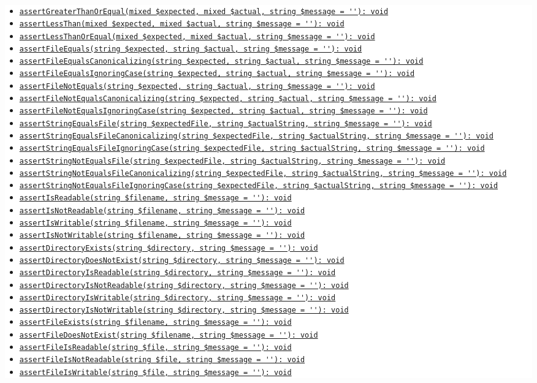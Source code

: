 * [`assertGreaterThanOrEqual(mixed $expected, mixed $actual, string $message = ''): void`](#assertgreaterthanorequal-mixed-expected-mixed-actual-string-message-void)
* [`assertLessThan(mixed $expected, mixed $actual, string $message = ''): void`](#assertlessthan-mixed-expected-mixed-actual-string-message-void)
* [`assertLessThanOrEqual(mixed $expected, mixed $actual, string $message = ''): void`](#assertlessthanorequal-mixed-expected-mixed-actual-string-message-void)
* [`assertFileEquals(string $expected, string $actual, string $message = ''): void`](#assertfileequals-string-expected-string-actual-string-message-void)
* [`assertFileEqualsCanonicalizing(string $expected, string $actual, string $message = ''): void`](#assertfileequalscanonicalizing-string-expected-string-actual-string-message-void)
* [`assertFileEqualsIgnoringCase(string $expected, string $actual, string $message = ''): void`](#assertfileequalsignoringcase-string-expected-string-actual-string-message-void)
* [`assertFileNotEquals(string $expected, string $actual, string $message = ''): void`](#assertfilenotequals-string-expected-string-actual-string-message-void)
* [`assertFileNotEqualsCanonicalizing(string $expected, string $actual, string $message = ''): void`](#assertfilenotequalscanonicalizing-string-expected-string-actual-string-message-void)
* [`assertFileNotEqualsIgnoringCase(string $expected, string $actual, string $message = ''): void`](#assertfilenotequalsignoringcase-string-expected-string-actual-string-message-void)
* [`assertStringEqualsFile(string $expectedFile, string $actualString, string $message = ''): void`](#assertstringequalsfile-string-expectedfile-string-actualstring-string-message-void)
* [`assertStringEqualsFileCanonicalizing(string $expectedFile, string $actualString, string $message = ''): void`](#assertstringequalsfilecanonicalizing-string-expectedfile-string-actualstring-string-message-void)
* [`assertStringEqualsFileIgnoringCase(string $expectedFile, string $actualString, string $message = ''): void`](#assertstringequalsfileignoringcase-string-expectedfile-string-actualstring-string-message-void)
* [`assertStringNotEqualsFile(string $expectedFile, string $actualString, string $message = ''): void`](#assertstringnotequalsfile-string-expectedfile-string-actualstring-string-message-void)
* [`assertStringNotEqualsFileCanonicalizing(string $expectedFile, string $actualString, string $message = ''): void`](#assertstringnotequalsfilecanonicalizing-string-expectedfile-string-actualstring-string-message-void)
* [`assertStringNotEqualsFileIgnoringCase(string $expectedFile, string $actualString, string $message = ''): void`](#assertstringnotequalsfileignoringcase-string-expectedfile-string-actualstring-string-message-void)
* [`assertIsReadable(string $filename, string $message = ''): void`](#assertisreadable-string-filename-string-message-void)
* [`assertIsNotReadable(string $filename, string $message = ''): void`](#assertisnotreadable-string-filename-string-message-void)
* [`assertIsWritable(string $filename, string $message = ''): void`](#assertiswritable-string-filename-string-message-void)
* [`assertIsNotWritable(string $filename, string $message = ''): void`](#assertisnotwritable-string-filename-string-message-void)
* [`assertDirectoryExists(string $directory, string $message = ''): void`](#assertdirectoryexists-string-directory-string-message-void)
* [`assertDirectoryDoesNotExist(string $directory, string $message = ''): void`](#assertdirectorydoesnotexist-string-directory-string-message-void)
* [`assertDirectoryIsReadable(string $directory, string $message = ''): void`](#assertdirectoryisreadable-string-directory-string-message-void)
* [`assertDirectoryIsNotReadable(string $directory, string $message = ''): void`](#assertdirectoryisnotreadable-string-directory-string-message-void)
* [`assertDirectoryIsWritable(string $directory, string $message = ''): void`](#assertdirectoryiswritable-string-directory-string-message-void)
* [`assertDirectoryIsNotWritable(string $directory, string $message = ''): void`](#assertdirectoryisnotwritable-string-directory-string-message-void)
* [`assertFileExists(string $filename, string $message = ''): void`](#assertfileexists-string-filename-string-message-void)
* [`assertFileDoesNotExist(string $filename, string $message = ''): void`](#assertfiledoesnotexist-string-filename-string-message-void)
* [`assertFileIsReadable(string $file, string $message = ''): void`](#assertfileisreadable-string-file-string-message-void)
* [`assertFileIsNotReadable(string $file, string $message = ''): void`](#assertfileisnotreadable-string-file-string-message-void)
* [`assertFileIsWritable(string $file, string $message = ''): void`](#assertfileiswritable-string-file-string-message-void)